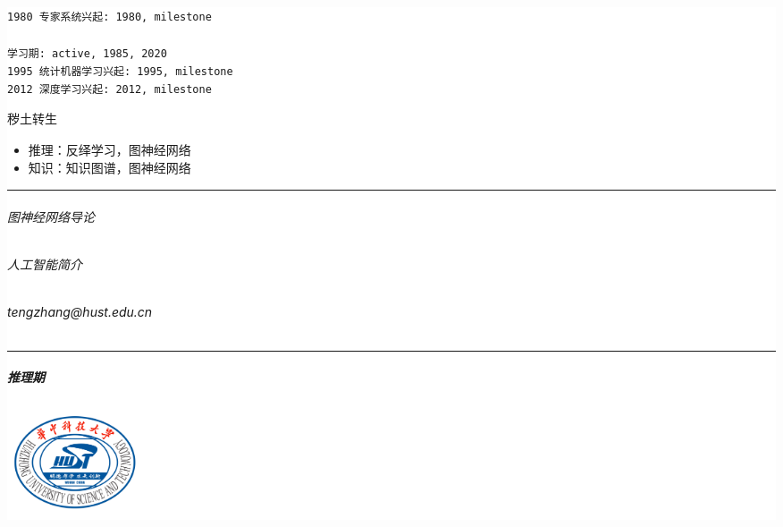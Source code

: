 ```mermaid
1980 专家系统兴起: 1980, milestone

学习期: active, 1985, 2020
1995 统计机器学习兴起: 1995, milestone
2012 深度学习兴起: 2012, milestone
```

秽土转生
- 推理：反绎学习，图神经网络
- 知识：知识图谱，图神经网络

<div class="footer">
    <hr class="hr_bottom">
    <div class="multi_column">
        <h6 class="bottom_left">图神经网络导论</h6>
        <h6 class="bottom_center">人工智能简介</h6>
        <h6 class="bottom_right">tengzhang@hust.edu.cn</h6>
    </div>
</div>


<div class="multi_column">
    <div class="title_hr">
        <hr class="hr_top">
        <h5 class="title">推理期</h5>
    </div>
    <img class="xiaohui" src="../common/img/xiaohui.png" height=120px>
</div>
